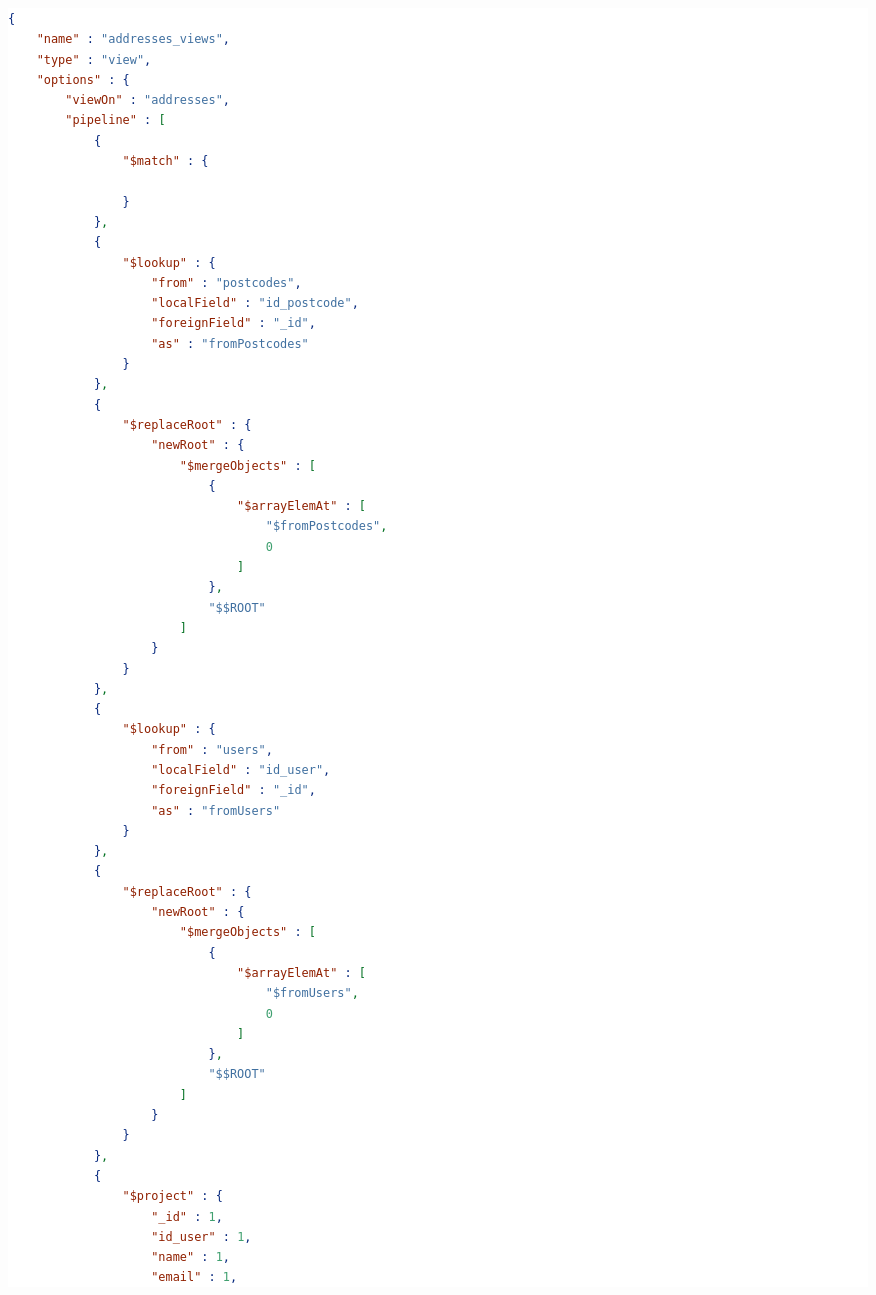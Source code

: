 ```json    
{
	"name" : "addresses_views",
	"type" : "view",
	"options" : {
		"viewOn" : "addresses",
		"pipeline" : [
			{
				"$match" : {
					
				}
			},
			{
				"$lookup" : {
					"from" : "postcodes",
					"localField" : "id_postcode",
					"foreignField" : "_id",
					"as" : "fromPostcodes"
				}
			},
			{
				"$replaceRoot" : {
					"newRoot" : {
						"$mergeObjects" : [
							{
								"$arrayElemAt" : [
									"$fromPostcodes",
									0
								]
							},
							"$$ROOT"
						]
					}
				}
			},
			{
				"$lookup" : {
					"from" : "users",
					"localField" : "id_user",
					"foreignField" : "_id",
					"as" : "fromUsers"
				}
			},
			{
				"$replaceRoot" : {
					"newRoot" : {
						"$mergeObjects" : [
							{
								"$arrayElemAt" : [
									"$fromUsers",
									0
								]
							},
							"$$ROOT"
						]
					}
				}
			},
			{
				"$project" : {
					"_id" : 1,
					"id_user" : 1,
					"name" : 1,
					"email" : 1,
```